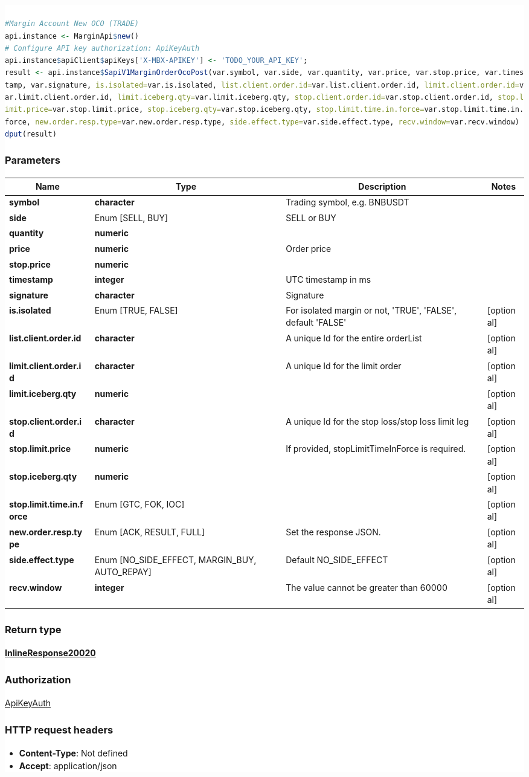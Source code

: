 ```R

#Margin Account New OCO (TRADE)
api.instance <- MarginApi$new()
# Configure API key authorization: ApiKeyAuth
api.instance$apiClient$apiKeys['X-MBX-APIKEY'] <- 'TODO_YOUR_API_KEY';
result <- api.instance$SapiV1MarginOrderOcoPost(var.symbol, var.side, var.quantity, var.price, var.stop.price, var.timestamp, var.signature, is.isolated=var.is.isolated, list.client.order.id=var.list.client.order.id, limit.client.order.id=var.limit.client.order.id, limit.iceberg.qty=var.limit.iceberg.qty, stop.client.order.id=var.stop.client.order.id, stop.limit.price=var.stop.limit.price, stop.iceberg.qty=var.stop.iceberg.qty, stop.limit.time.in.force=var.stop.limit.time.in.force, new.order.resp.type=var.new.order.resp.type, side.effect.type=var.side.effect.type, recv.window=var.recv.window)
dput(result)
```

### Parameters

Name | Type | Description  | Notes
------------- | ------------- | ------------- | -------------
 **symbol** | **character**| Trading symbol, e.g. BNBUSDT | 
 **side** | Enum [SELL, BUY] | SELL or BUY | 
 **quantity** | **numeric**|  | 
 **price** | **numeric**| Order price | 
 **stop.price** | **numeric**|  | 
 **timestamp** | **integer**| UTC timestamp in ms | 
 **signature** | **character**| Signature | 
 **is.isolated** | Enum [TRUE, FALSE] | For isolated margin or not, &#39;TRUE&#39;, &#39;FALSE&#39;, default &#39;FALSE&#39; | [optional] 
 **list.client.order.id** | **character**| A unique Id for the entire orderList | [optional] 
 **limit.client.order.id** | **character**| A unique Id for the limit order | [optional] 
 **limit.iceberg.qty** | **numeric**|  | [optional] 
 **stop.client.order.id** | **character**| A unique Id for the stop loss/stop loss limit leg | [optional] 
 **stop.limit.price** | **numeric**| If provided, stopLimitTimeInForce is required. | [optional] 
 **stop.iceberg.qty** | **numeric**|  | [optional] 
 **stop.limit.time.in.force** | Enum [GTC, FOK, IOC] |  | [optional] 
 **new.order.resp.type** | Enum [ACK, RESULT, FULL] | Set the response JSON. | [optional] 
 **side.effect.type** | Enum [NO_SIDE_EFFECT, MARGIN_BUY, AUTO_REPAY] | Default NO_SIDE_EFFECT | [optional] 
 **recv.window** | **integer**| The value cannot be greater than 60000 | [optional] 

### Return type

[**InlineResponse20020**](inline_response_200_20.md)

### Authorization

[ApiKeyAuth](../README.md#ApiKeyAuth)

### HTTP request headers

 - **Content-Type**: Not defined
 - **Accept**: application/json
